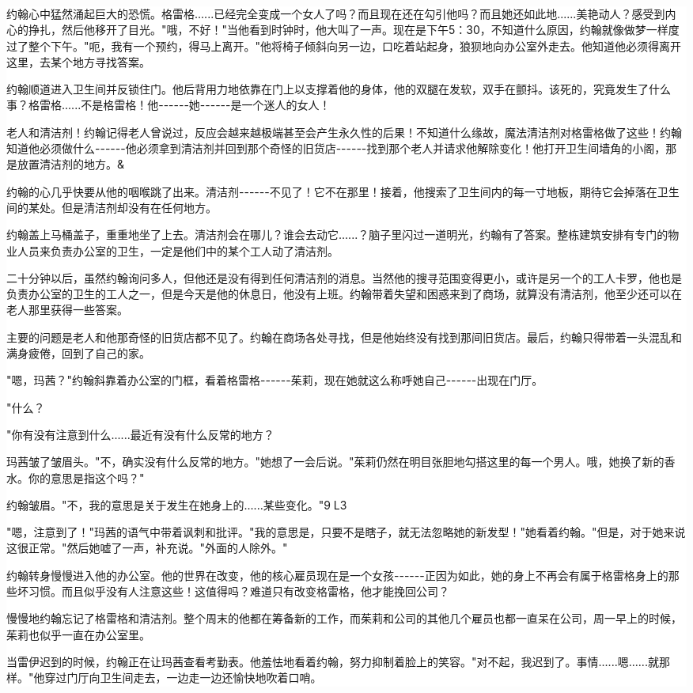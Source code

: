 

约翰心中猛然涌起巨大的恐慌。格雷格......已经完全变成一个女人了吗？而且现在还在勾引他吗？而且她还如此地......美艳动人？感受到内心的挣扎，然后他移开了目光。"哦，不好！"当他看到时钟时，他大叫了一声。现在是下午5：30，不知道什么原因，约翰就像做梦一样度过了整个下午。"呃，我有一个预约，得马上离开。"他将椅子倾斜向另一边，口吃着站起身，狼狈地向办公室外走去。他知道他必须得离开这里，去某个地方寻找答案。



约翰顺道进入卫生间并反锁住门。他后背用力地依靠在门上以支撑着他的身体，他的双腿在发软，双手在颤抖。该死的，究竟发生了什么事？格雷格......不是格雷格！他------她------是一个迷人的女人！



老人和清洁剂！约翰记得老人曾说过，反应会越来越极端甚至会产生永久性的后果！不知道什么缘故，魔法清洁剂对格雷格做了这些！约翰知道他必须做什么------他必须拿到清洁剂并回到那个奇怪的旧货店------找到那个老人并请求他解除变化！他打开卫生间墙角的小阁，那是放置清洁剂的地方。&



约翰的心几乎快要从他的咽喉跳了出来。清洁剂------不见了！它不在那里！接着，他搜索了卫生间内的每一寸地板，期待它会掉落在卫生间的某处。但是清洁剂却没有在任何地方。



约翰盖上马桶盖子，重重地坐了上去。清洁剂会在哪儿？谁会去动它......？脑子里闪过一道明光，约翰有了答案。整栋建筑安排有专门的物业人员来负责办公室的卫生，一定是他们中的某个工人动了清洁剂。



二十分钟以后，虽然约翰询问多人，但他还是没有得到任何清洁剂的消息。当然他的搜寻范围变得更小，或许是另一个的工人卡罗，他也是负责办公室的卫生的工人之一，但是今天是他的休息日，他没有上班。约翰带着失望和困惑来到了商场，就算没有清洁剂，他至少还可以在老人那里获得一些答案。



主要的问题是老人和他那奇怪的旧货店都不见了。约翰在商场各处寻找，但是他始终没有找到那间旧货店。最后，约翰只得带着一头混乱和满身疲倦，回到了自己的家。





"嗯，玛茜？"约翰斜靠着办公室的门框，看着格雷格------茱莉，现在她就这么称呼她自己------出现在门厅。



"什么？



"你有没有注意到什么......最近有没有什么反常的地方？



玛茜皱了皱眉头。"不，确实没有什么反常的地方。"她想了一会后说。"茱莉仍然在明目张胆地勾搭这里的每一个男人。哦，她换了新的香水。你的意思是指这个吗？"



约翰皱眉。"不，我的意思是关于发生在她身上的......某些变化。"9 L3



"嗯，注意到了！"玛茜的语气中带着讽刺和批评。"我的意思是，只要不是瞎子，就无法忽略她的新发型！"她看着约翰。"但是，对于她来说这很正常。"然后她嘘了一声，补充说。"外面的人除外。"



约翰转身慢慢进入他的办公室。他的世界在改变，他的核心雇员现在是一个女孩------正因为如此，她的身上不再会有属于格雷格身上的那些坏习惯。而且似乎没有人注意这些！这值得吗？难道只有改变格雷格，他才能挽回公司？





慢慢地约翰忘记了格雷格和清洁剂。整个周末的他都在筹备新的工作，而茱莉和公司的其他几个雇员也都一直呆在公司，周一早上的时候，茱莉也似乎一直在办公室里。



当雷伊迟到的时候，约翰正在让玛茜查看考勤表。他羞怯地看着约翰，努力抑制着脸上的笑容。"对不起，我迟到了。事情......嗯......就那样。"他穿过门厅向卫生间走去，一边走一边还愉快地吹着口哨。
